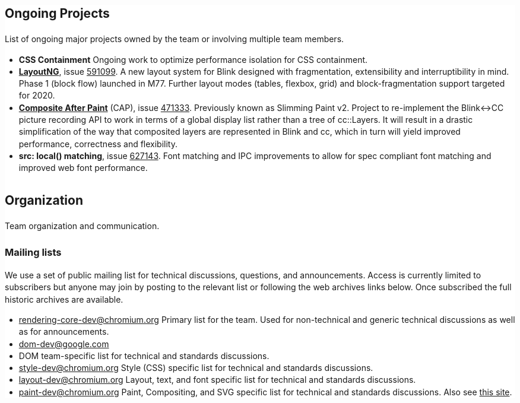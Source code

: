 ## Ongoing Projects

List of ongoing major projects owned by the team or involving multiple team
members.

*   **CSS Containment**
    Ongoing work to optimize performance isolation for CSS containment.
*   **[LayoutNG](/blink/layoutng)**, issue
            [591099](https://bugs.chromium.org/p/chromium/issues/detail?id=591099).
    A new layout system for Blink designed with fragmentation, extensibility and
    interruptibility in mind.
    Phase 1 (block flow) launched in M77.
    Further layout modes (tables, flexbox, grid) and block-fragmentation support
    targeted for 2020.
*   **[Composite After
            Paint](https://docs.google.com/document/d/114ie7KJY3e850ZmGh4YfNq8Vq10jGrunZJpaG6trWsQ/view)**
            (CAP), issue
            [471333](https://bugs.chromium.org/p/chromium/issues/detail?id=471333).
    Previously known as Slimming Paint v2. Project to re-implement the
    Blink&lt;-&gt;CC picture recording API to work in terms of a global display
    list rather than a tree of cc::Layers. It will result in a drastic
    simplification of the way that composited layers are represented in Blink
    and cc, which in turn will yield improved performance, correctness and
    flexibility.
*   **src: local() matching**, issue
            [627143](https://bugs.chromium.org/p/chromium/issues/detail?id=627143).
    Font matching and IPC improvements to allow for spec compliant font matching
    and improved web font performance.

## Organization

Team organization and communication.

### Mailing lists

We use a set of public mailing list for technical discussions, questions, and
announcements. Access is currently limited to subscribers but anyone may join by
posting to the relevant list or following the web archives links below. Once
subscribed the full historic archives are available.

*   [rendering-core-dev@chromium.org](https://groups.google.com/a/chromium.org/forum/#!forum/rendering-core-dev)
    Primary list for the team. Used for non-technical and generic technical
    discussions as well as for announcements.
*   [dom-dev@google.com](mailto:dom-dev@google.com)
*   DOM team-specific list for technical and standards discussions.
*   [style-dev@chromium.org](https://groups.google.com/a/chromium.org/forum/#!forum/style-dev)
    Style (CSS) specific list for technical and standards discussions.
*   [layout-dev@chromium.org](https://groups.google.com/a/chromium.org/forum/#!forum/layout-dev)
    Layout, text, and font specific list for technical and standards
    discussions.
*   [paint-dev@chromium.org](https://groups.google.com/a/chromium.org/forum/#!forum/paint-dev)
    Paint, Compositing, and SVG specific list for technical and standards
    discussions. Also see [this site](/teams/paint-team).
